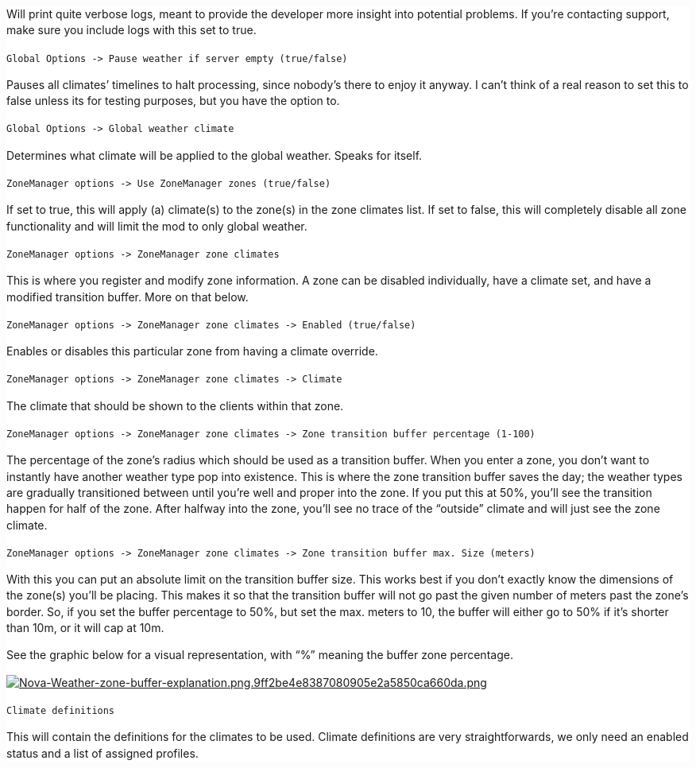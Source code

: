 Will print quite verbose logs, meant to provide the developer more insight into potential problems. If you’re contacting support, make sure you include logs with this set to true.

    Global Options -> Pause weather if server empty (true/false)

Pauses all climates’ timelines to halt processing, since nobody’s there to enjoy it anyway. I can’t think of a real reason to set this to false unless its for testing purposes, but you have the option to.

    Global Options -> Global weather climate

Determines what climate will be applied to the global weather. Speaks for itself.

    ZoneManager options -> Use ZoneManager zones (true/false)

If set to true, this will apply (a) climate(s) to the zone(s) in the zone climates list. If set to false, this will completely disable all zone functionality and will limit the mod to only global weather.

    ZoneManager options -> ZoneManager zone climates

This is where you register and modify zone information. A zone can be disabled individually, have a climate set, and have a modified transition buffer. More on that below.

    ZoneManager options -> ZoneManager zone climates -> Enabled (true/false)

Enables or disables this particular zone from having a climate override.

    ZoneManager options -> ZoneManager zone climates -> Climate

The climate that should be shown to the clients within that zone.

    ZoneManager options -> ZoneManager zone climates -> Zone transition buffer percentage (1-100)

The percentage of the zone’s radius which should be used as a transition buffer. When you enter a zone, you don’t want to instantly have another weather type pop into existence. This is where the zone transition buffer saves the day; the weather types are gradually transitioned between until you’re well and proper into the zone. If you put this at 50%, you’ll see the transition happen for half of the zone. After halfway into the zone, you’ll see no trace of the “outside” climate and will just see the zone climate.

    ZoneManager options -> ZoneManager zone climates -> Zone transition buffer max. Size (meters)

With this you can put an absolute limit on the transition buffer size. This works best if you don’t exactly know the dimensions of the zone(s) you’ll be placing. This makes it so that the transition buffer will not go past the given number of meters past the zone’s border. So, if you set the buffer percentage to 50%, but set the max. meters to 10, the buffer will either go to 50% if it’s shorter than 10m, or it will cap at 10m.

See the graphic below for a visual representation, with “%” meaning the buffer zone percentage.

[![Nova-Weather-zone-buffer-explanation.png.9ff2be4e8387080905e2a5850ca660da.png](https://codefling.com/uploads/monthly_2022_10/Nova-Weather-zone-buffer-explanation.png.9ff2be4e8387080905e2a5850ca660da.png)](https://codefling.com/uploads/monthly_2022_10/Nova-Weather-zone-buffer-explanation.png.9ff2be4e8387080905e2a5850ca660da.png "Enlarge image")

    Climate definitions

This will contain the definitions for the climates to be used. Climate definitions are very straightforwards, we only need an enabled status and a list of assigned profiles.
